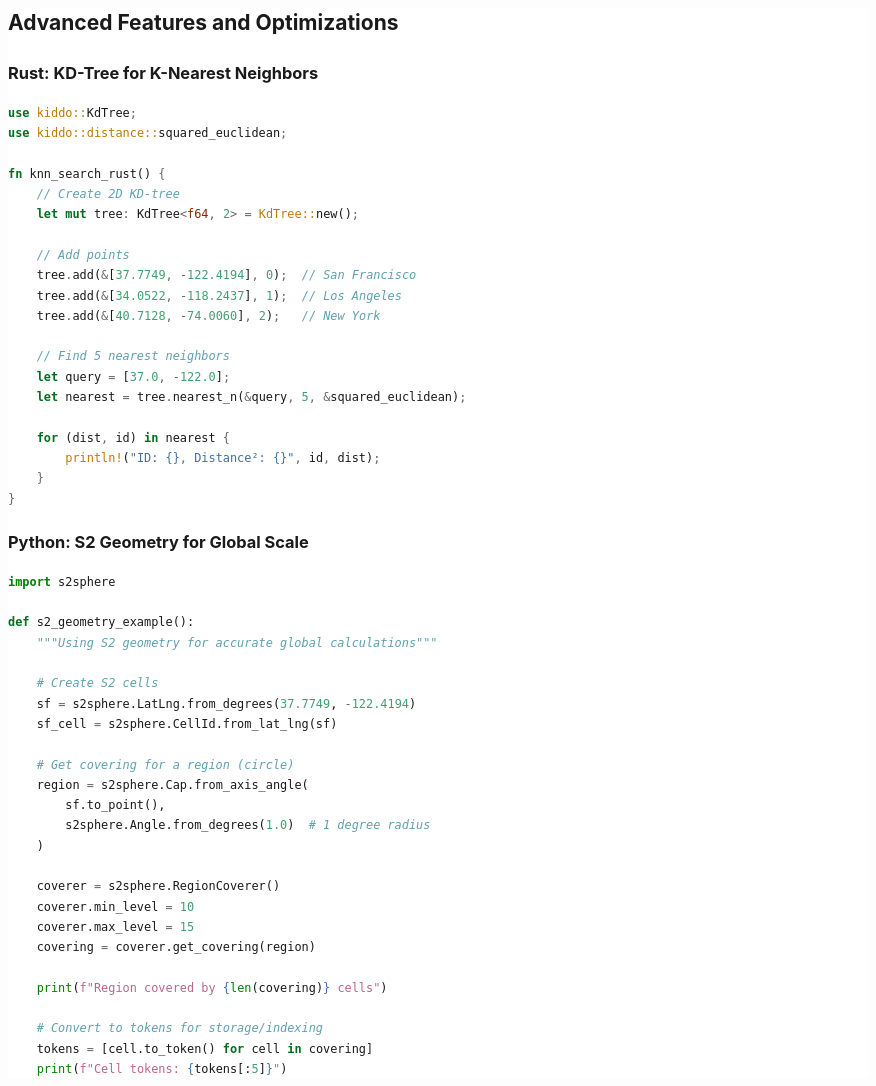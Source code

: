 ## Advanced Features and Optimizations

### Rust: KD-Tree for K-Nearest Neighbors

```rust
use kiddo::KdTree;
use kiddo::distance::squared_euclidean;

fn knn_search_rust() {
    // Create 2D KD-tree
    let mut tree: KdTree<f64, 2> = KdTree::new();
    
    // Add points
    tree.add(&[37.7749, -122.4194], 0);  // San Francisco
    tree.add(&[34.0522, -118.2437], 1);  // Los Angeles
    tree.add(&[40.7128, -74.0060], 2);   // New York
    
    // Find 5 nearest neighbors
    let query = [37.0, -122.0];
    let nearest = tree.nearest_n(&query, 5, &squared_euclidean);
    
    for (dist, id) in nearest {
        println!("ID: {}, Distance²: {}", id, dist);
    }
}
```

### Python: S2 Geometry for Global Scale

```python
import s2sphere

def s2_geometry_example():
    """Using S2 geometry for accurate global calculations"""
    
    # Create S2 cells
    sf = s2sphere.LatLng.from_degrees(37.7749, -122.4194)
    sf_cell = s2sphere.CellId.from_lat_lng(sf)
    
    # Get covering for a region (circle)
    region = s2sphere.Cap.from_axis_angle(
        sf.to_point(),
        s2sphere.Angle.from_degrees(1.0)  # 1 degree radius
    )
    
    coverer = s2sphere.RegionCoverer()
    coverer.min_level = 10
    coverer.max_level = 15
    covering = coverer.get_covering(region)
    
    print(f"Region covered by {len(covering)} cells")
    
    # Convert to tokens for storage/indexing
    tokens = [cell.to_token() for cell in covering]
    print(f"Cell tokens: {tokens[:5]}")
```

